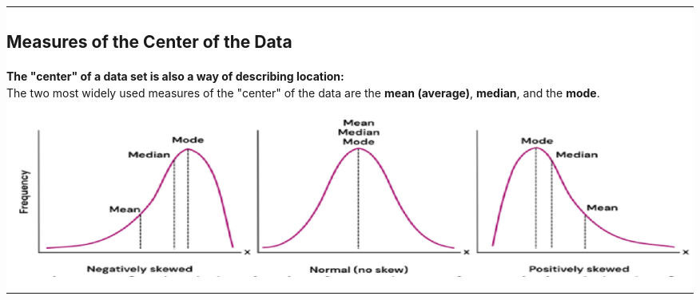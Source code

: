 



















































---

<div id="motcotd"></div>

## Measures of the Center of the Data

**The "center" of a data set is also a way of describing location:**  
The two most widely used measures of the "center" of the data are the **mean (average)**, **median**, and the **mode**.

![img](images/statistics/motcotd-01.png)

---